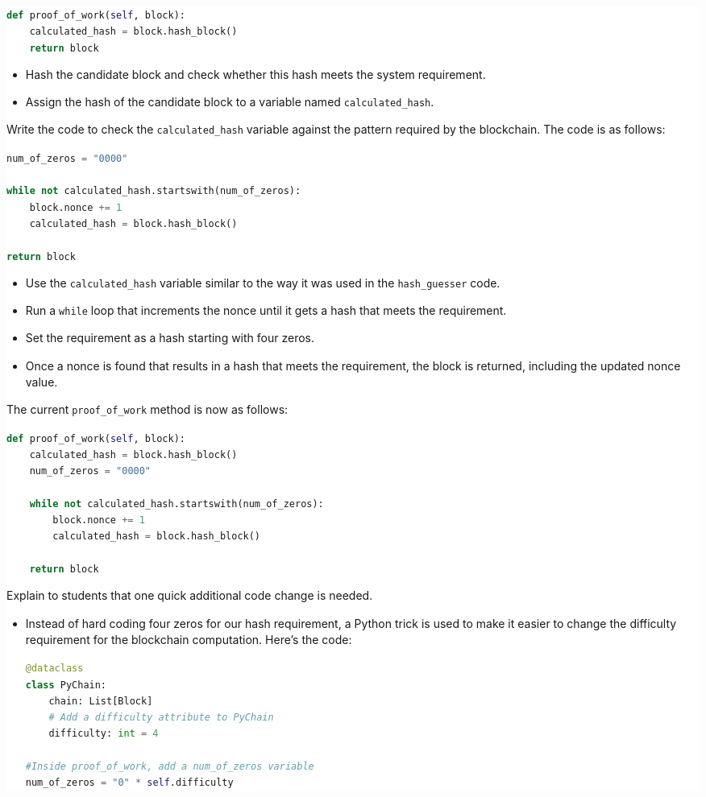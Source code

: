   ```python
  def proof_of_work(self, block):
      calculated_hash = block.hash_block()
      return block
  ```

* Hash the candidate block and check whether this hash meets the system requirement.

* Assign the hash of the candidate block to a variable named `calculated_hash`.

Write the code to check the `calculated_hash` variable against the pattern required by the blockchain. The code is as follows:

  ```python
  num_of_zeros = "0000"

  while not calculated_hash.startswith(num_of_zeros):
      block.nonce += 1
      calculated_hash = block.hash_block()

  return block
  ```

* Use the `calculated_hash` variable similar to the way it was used in the `hash_guesser` code.

* Run a `while` loop that increments the nonce until it gets a hash that meets the requirement.

* Set the requirement as a hash starting with four zeros.

* Once a nonce is found that results in a hash that meets the requirement, the block is returned, including the updated nonce value.

The current `proof_of_work` method is now as follows:

  ```python
  def proof_of_work(self, block):
      calculated_hash = block.hash_block()
      num_of_zeros = "0000"

      while not calculated_hash.startswith(num_of_zeros):
          block.nonce += 1
          calculated_hash = block.hash_block()

      return block
  ```

Explain to students that one quick additional code change is needed.

* Instead of hard coding four zeros for our hash requirement, a Python trick is used to make it easier to change the difficulty requirement for the blockchain computation. Here’s the code:

  ```python
  @dataclass
  class PyChain:
      chain: List[Block]
      # Add a difficulty attribute to PyChain
      difficulty: int = 4

  #Inside proof_of_work, add a num_of_zeros variable
  num_of_zeros = "0" * self.difficulty
  ```
